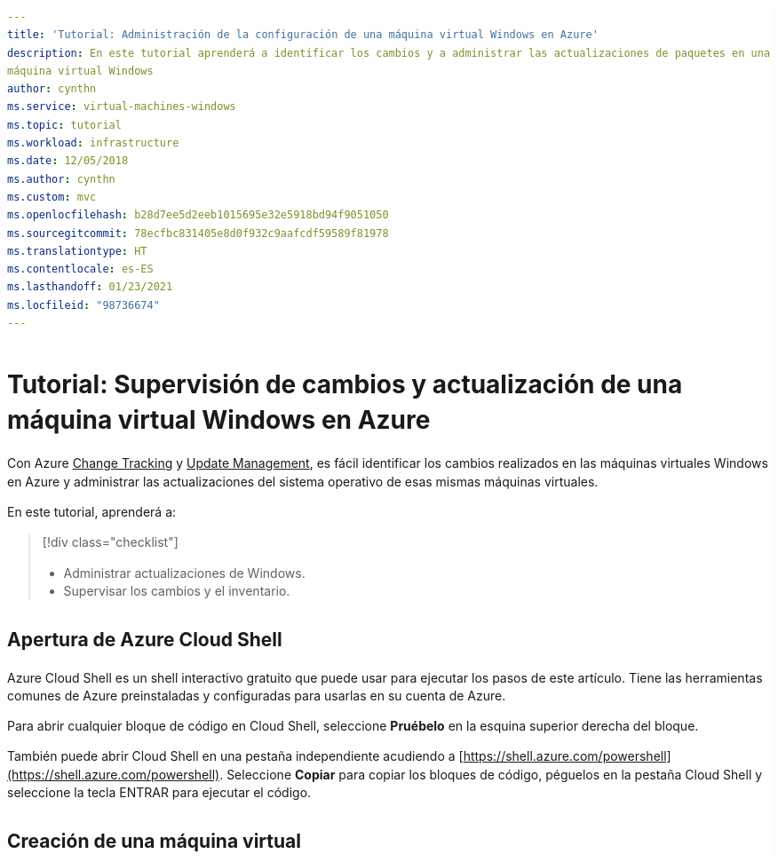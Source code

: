 ```yaml
---
title: 'Tutorial: Administración de la configuración de una máquina virtual Windows en Azure'
description: En este tutorial aprenderá a identificar los cambios y a administrar las actualizaciones de paquetes en una máquina virtual Windows
author: cynthn
ms.service: virtual-machines-windows
ms.topic: tutorial
ms.workload: infrastructure
ms.date: 12/05/2018
ms.author: cynthn
ms.custom: mvc
ms.openlocfilehash: b28d7ee5d2eeb1015695e32e5918bd94f9051050
ms.sourcegitcommit: 78ecfbc831405e8d0f932c9aafcdf59589f81978
ms.translationtype: HT
ms.contentlocale: es-ES
ms.lasthandoff: 01/23/2021
ms.locfileid: "98736674"
---
```

# <a name="tutorial-monitor-changes-and-update-a-windows-virtual-machine-in-azure"></a>Tutorial: Supervisión de cambios y actualización de una máquina virtual Windows en Azure

Con Azure [Change Tracking](../../automation/change-tracking/overview.md) y [Update Management](../../automation/update-management/overview.md), es fácil identificar los cambios realizados en las máquinas virtuales Windows en Azure y administrar las actualizaciones del sistema operativo de esas mismas máquinas virtuales.

En este tutorial, aprenderá a:

> [!div class="checklist"]
> * Administrar actualizaciones de Windows.
> * Supervisar los cambios y el inventario.

## <a name="open-azure-cloud-shell"></a>Apertura de Azure Cloud Shell

Azure Cloud Shell es un shell interactivo gratuito que puede usar para ejecutar los pasos de este artículo. Tiene las herramientas comunes de Azure preinstaladas y configuradas para usarlas en su cuenta de Azure.

Para abrir cualquier bloque de código en Cloud Shell, seleccione **Pruébelo** en la esquina superior derecha del bloque.

También puede abrir Cloud Shell en una pestaña independiente acudiendo a [https://shell.azure.com/powershell](https://shell.azure.com/powershell). Seleccione **Copiar** para copiar los bloques de código, péguelos en la pestaña Cloud Shell y seleccione la tecla ENTRAR para ejecutar el código.

## <a name="create-a-virtual-machine"></a>Creación de una máquina virtual
